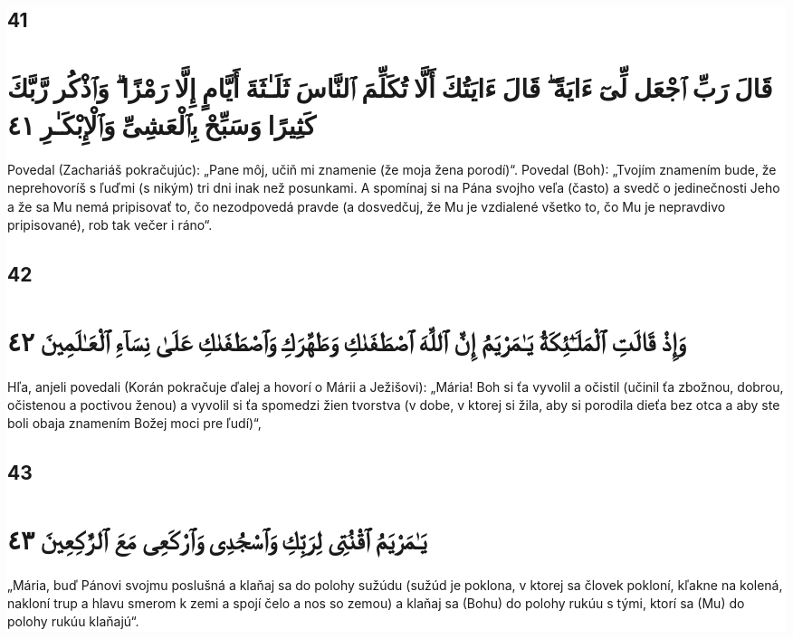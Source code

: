 ## 41


<Badge type="info" text="3:41" class="badge" />
<div>
<div class="main-verse" >

<h1 class="verse-arabic">قَالَ رَبِّ ٱجْعَل لِّىٓ ءَايَةً ۖ قَالَ ءَايَتُكَ أَلَّا تُكَلِّمَ ٱلنَّاسَ ثَلَـٰثَةَ أَيَّامٍ إِلَّا رَمْزًا ۗ وَٱذْكُر رَّبَّكَ كَثِيرًا وَسَبِّحْ بِٱلْعَشِىِّ وَٱلْإِبْكَـٰرِ ٤١</h1>
</div>

<p>Povedal (Zachariáš pokračujúc): „Pane môj, učiň mi znamenie (že moja žena porodí)“. Povedal (Boh): „Tvojím znamením bude, že neprehovoríš s ľuďmi (s nikým) tri dni inak než posunkami. A spomínaj si na Pána svojho veľa (často) a svedč o jedinečnosti Jeho a že sa Mu nemá pripisovať to, čo nezodpovedá pravde (a dosvedčuj, že Mu je vzdialené všetko to, čo Mu je nepravdivo pripisované), rob tak večer i ráno“.</p>
</div>
<div class="break"></div>

## 42


<Badge type="info" text="3:42" class="badge" />
<div>
<div class="main-verse" >

<h1 class="verse-arabic">وَإِذْ قَالَتِ ٱلْمَلَـٰٓئِكَةُ يَـٰمَرْيَمُ إِنَّ ٱللَّهَ ٱصْطَفَىٰكِ وَطَهَّرَكِ وَٱصْطَفَىٰكِ عَلَىٰ نِسَآءِ ٱلْعَـٰلَمِينَ ٤٢</h1>
</div>

<p>Hľa, anjeli povedali (Korán pokračuje ďalej a hovorí o Márii a Ježišovi): „Mária! Boh si ťa vyvolil a očistil (učinil ťa zbožnou, dobrou, očistenou a poctivou ženou) a vyvolil si ťa spomedzi žien tvorstva (v dobe, v ktorej si žila, aby si porodila dieťa bez otca a aby ste boli obaja znamením Božej moci pre ľudí)“,</p>
</div>

<div class="break"></div>

## 43


<Badge type="info" text="3:43" class="badge" />
<div>
<div class="main-verse" >

<h1 class="verse-arabic">يَـٰمَرْيَمُ ٱقْنُتِى لِرَبِّكِ وَٱسْجُدِى وَٱرْكَعِى مَعَ ٱلرَّٰكِعِينَ ٤٣</h1>
</div>

<p>„Mária, buď Pánovi svojmu poslušná a klaňaj sa do polohy sužúdu (sužúd je poklona, v ktorej sa človek pokloní, kľakne na kolená, nakloní trup a hlavu smerom k zemi a spojí čelo a nos so zemou) a klaňaj sa (Bohu) do polohy rukúu s tými, ktorí sa (Mu) do polohy rukúu klaňajú“.</p>
</div>
